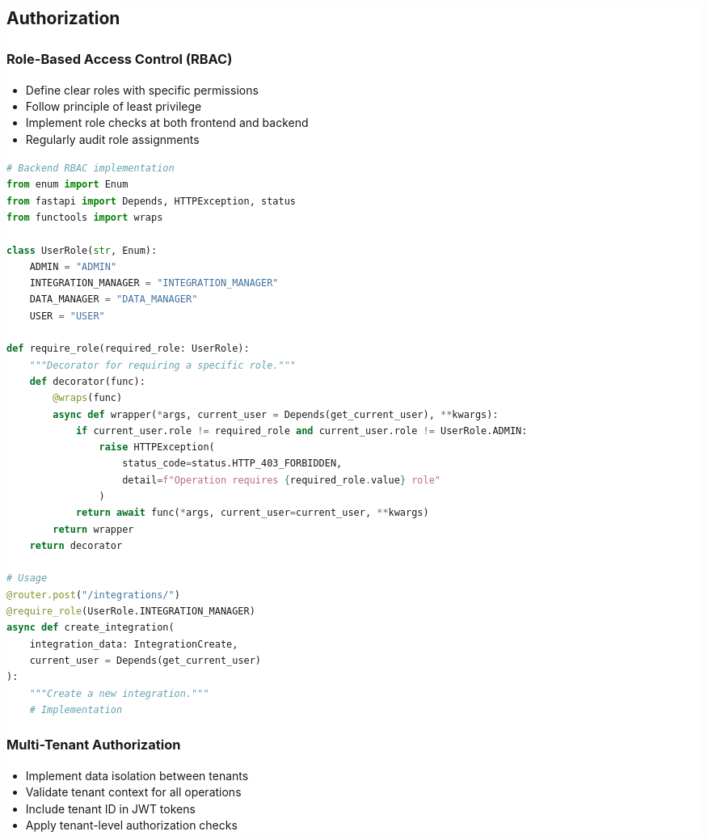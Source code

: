 ```javascript
```

## Authorization

### Role-Based Access Control (RBAC)

- Define clear roles with specific permissions
- Follow principle of least privilege
- Implement role checks at both frontend and backend
- Regularly audit role assignments

```python
# Backend RBAC implementation
from enum import Enum
from fastapi import Depends, HTTPException, status
from functools import wraps

class UserRole(str, Enum):
    ADMIN = "ADMIN"
    INTEGRATION_MANAGER = "INTEGRATION_MANAGER"
    DATA_MANAGER = "DATA_MANAGER"
    USER = "USER"

def require_role(required_role: UserRole):
    """Decorator for requiring a specific role."""
    def decorator(func):
        @wraps(func)
        async def wrapper(*args, current_user = Depends(get_current_user), **kwargs):
            if current_user.role != required_role and current_user.role != UserRole.ADMIN:
                raise HTTPException(
                    status_code=status.HTTP_403_FORBIDDEN,
                    detail=f"Operation requires {required_role.value} role"
                )
            return await func(*args, current_user=current_user, **kwargs)
        return wrapper
    return decorator

# Usage
@router.post("/integrations/")
@require_role(UserRole.INTEGRATION_MANAGER)
async def create_integration(
    integration_data: IntegrationCreate,
    current_user = Depends(get_current_user)
):
    """Create a new integration."""
    # Implementation
```

### Multi-Tenant Authorization

- Implement data isolation between tenants
- Validate tenant context for all operations
- Include tenant ID in JWT tokens
- Apply tenant-level authorization checks
